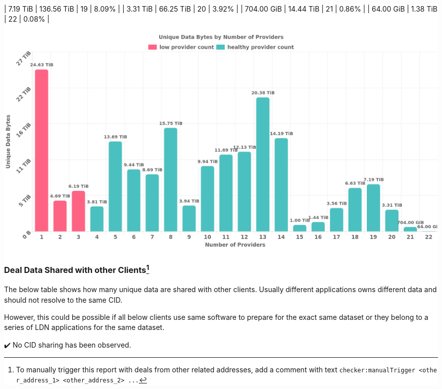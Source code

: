 |         7.19 TiB |       136.56 TiB |                  19 |           8.09% |
|         3.31 TiB |        66.25 TiB |                  20 |           3.92% |
|       704.00 GiB |        14.44 TiB |                  21 |           0.86% |
|        64.00 GiB |         1.38 TiB |                  22 |           0.08% |

<img src="https://raw.githubusercontent.com/data-preservation-programs/filplus-checker-assets/main/filecoin-project/filecoin-plus-large-datasets/issues/1661/1687681281333.png"/>

### Deal Data Shared with other Clients[^3]
The below table shows how many unique data are shared with other clients.
Usually different applications owns different data and should not resolve to the same CID.

However, this could be possible if all below clients use same software to prepare for the exact same dataset or they belong to a series of LDN applications for the same dataset.

✔️ No CID sharing has been observed.

[^1]: To manually trigger this report, add a comment with text `checker:manualTrigger`

[^2]: Deals from those addresses are combined into this report as they are specified with `checker:manualTrigger`

[^3]: To manually trigger this report with deals from other related addresses, add a comment with text `checker:manualTrigger <other_address_1> <other_address_2> ...`
